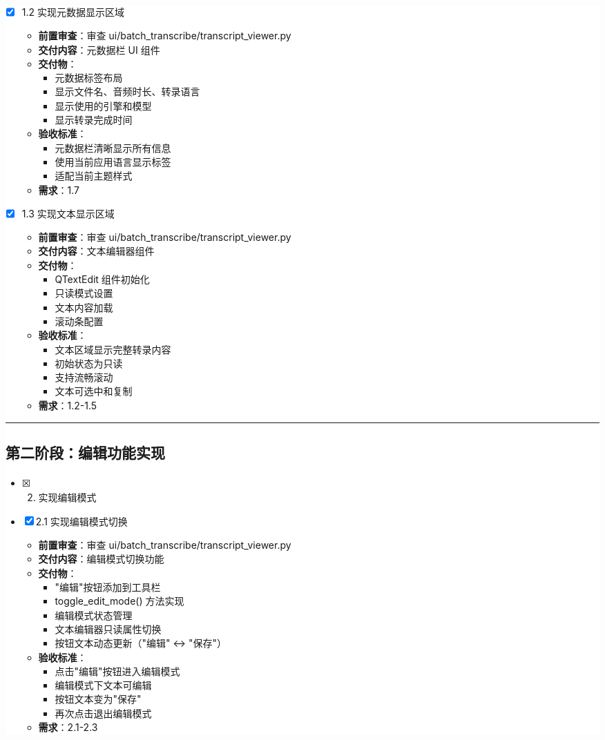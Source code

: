 - [x] 1.2 实现元数据显示区域

  - **前置审查**：审查 ui/batch_transcribe/transcript_viewer.py
  - **交付内容**：元数据栏 UI 组件
  - **交付物**：
    - 元数据标签布局
    - 显示文件名、音频时长、转录语言
    - 显示使用的引擎和模型
    - 显示转录完成时间
  - **验收标准**：
    - 元数据栏清晰显示所有信息
    - 使用当前应用语言显示标签
    - 适配当前主题样式
  - **需求**：1.7

- [x] 1.3 实现文本显示区域
  - **前置审查**：审查 ui/batch_transcribe/transcript_viewer.py
  - **交付内容**：文本编辑器组件
  - **交付物**：
    - QTextEdit 组件初始化
    - 只读模式设置
    - 文本内容加载
    - 滚动条配置
  - **验收标准**：
    - 文本区域显示完整转录内容
    - 初始状态为只读
    - 支持流畅滚动
    - 文本可选中和复制
  - **需求**：1.2-1.5

---

## 第二阶段：编辑功能实现

- [x] 2. 实现编辑模式

- [x] 2.1 实现编辑模式切换

  - **前置审查**：审查 ui/batch_transcribe/transcript_viewer.py
  - **交付内容**：编辑模式切换功能
  - **交付物**：
    - "编辑"按钮添加到工具栏
    - toggle_edit_mode() 方法实现
    - 编辑模式状态管理
    - 文本编辑器只读属性切换
    - 按钮文本动态更新（"编辑" ↔ "保存"）
  - **验收标准**：
    - 点击"编辑"按钮进入编辑模式
    - 编辑模式下文本可编辑
    - 按钮文本变为"保存"
    - 再次点击退出编辑模式
  - **需求**：2.1-2.3
